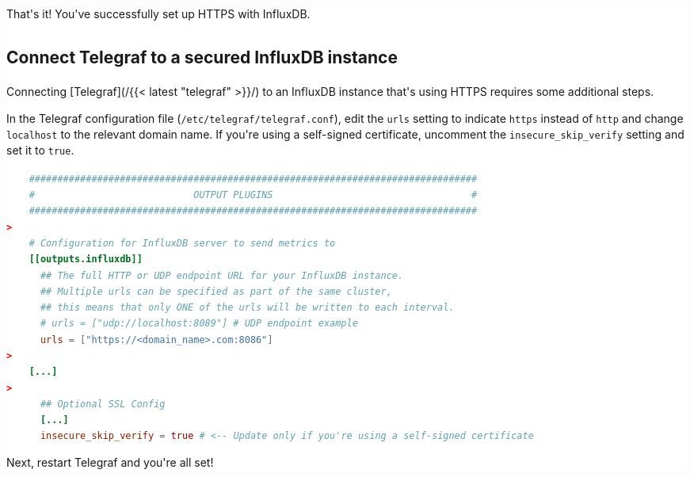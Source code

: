 That's it! You've successfully set up HTTPS with InfluxDB.

## Connect Telegraf to a secured InfluxDB instance

Connecting [Telegraf](/{{< latest "telegraf" >}}/) to an InfluxDB instance that's using
HTTPS requires some additional steps.

In the Telegraf configuration file (`/etc/telegraf/telegraf.conf`), edit the `urls`
setting to indicate `https` instead of `http` and change `localhost` to the
relevant domain name.
If you're using a self-signed certificate, uncomment the `insecure_skip_verify`
setting and set it to `true`.

```toml
    ###############################################################################
    #                            OUTPUT PLUGINS                                   #
    ###############################################################################
>
    # Configuration for InfluxDB server to send metrics to
    [[outputs.influxdb]]
      ## The full HTTP or UDP endpoint URL for your InfluxDB instance.
      ## Multiple urls can be specified as part of the same cluster,
      ## this means that only ONE of the urls will be written to each interval.
      # urls = ["udp://localhost:8089"] # UDP endpoint example
      urls = ["https://<domain_name>.com:8086"]
>
    [...]
>
      ## Optional SSL Config
      [...]
      insecure_skip_verify = true # <-- Update only if you're using a self-signed certificate
```

Next, restart Telegraf and you're all set!
